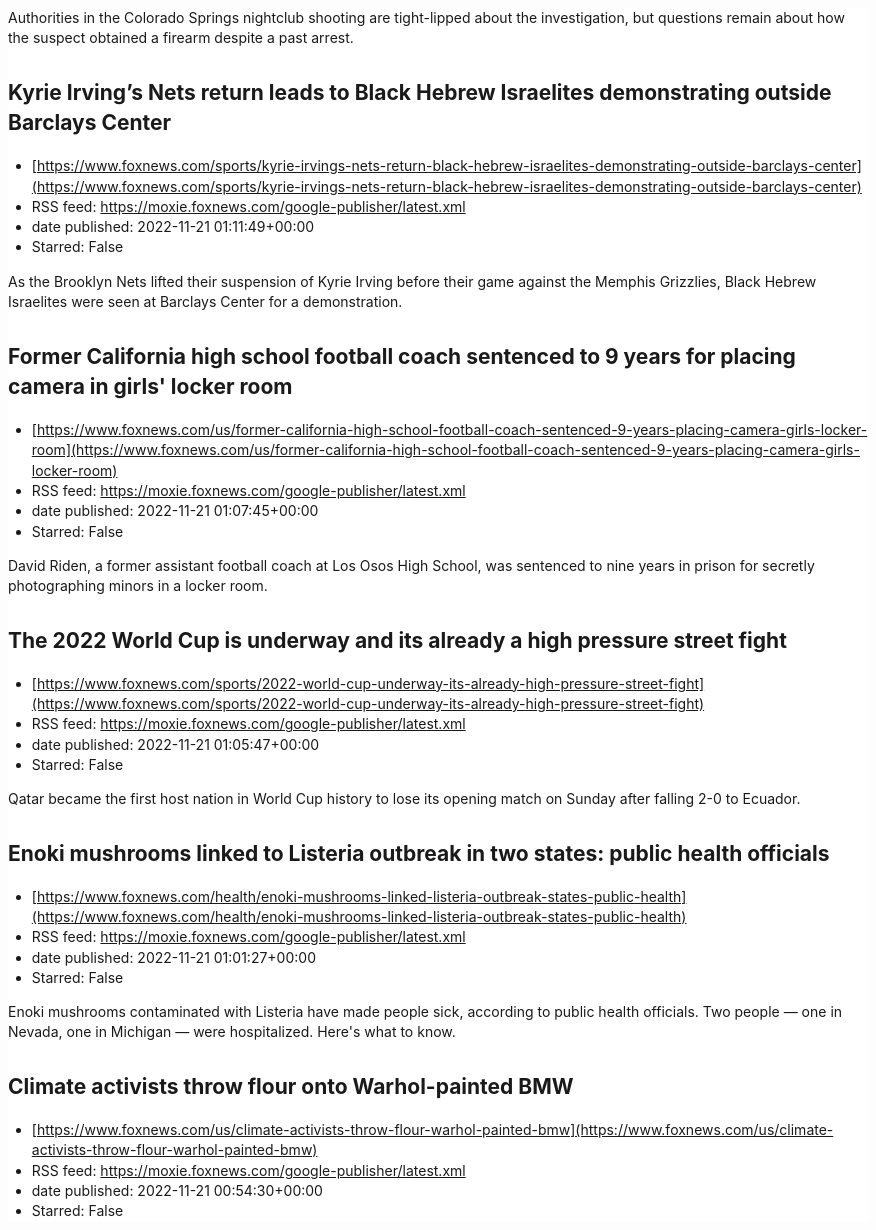 Authorities in the Colorado Springs nightclub shooting are tight-lipped about the investigation, but questions remain about how the suspect obtained a firearm despite a past arrest.

## Kyrie Irving’s Nets return leads to Black Hebrew Israelites demonstrating outside Barclays Center
 - [https://www.foxnews.com/sports/kyrie-irvings-nets-return-black-hebrew-israelites-demonstrating-outside-barclays-center](https://www.foxnews.com/sports/kyrie-irvings-nets-return-black-hebrew-israelites-demonstrating-outside-barclays-center)
 - RSS feed: https://moxie.foxnews.com/google-publisher/latest.xml
 - date published: 2022-11-21 01:11:49+00:00
 - Starred: False

As the Brooklyn Nets lifted their suspension of Kyrie Irving before their game against the Memphis Grizzlies, Black Hebrew Israelites were seen at Barclays Center for a demonstration.

## Former California high school football coach sentenced to 9 years for placing camera in girls' locker room
 - [https://www.foxnews.com/us/former-california-high-school-football-coach-sentenced-9-years-placing-camera-girls-locker-room](https://www.foxnews.com/us/former-california-high-school-football-coach-sentenced-9-years-placing-camera-girls-locker-room)
 - RSS feed: https://moxie.foxnews.com/google-publisher/latest.xml
 - date published: 2022-11-21 01:07:45+00:00
 - Starred: False

David Riden, a former assistant football coach at Los Osos High School, was sentenced to nine years in prison for secretly photographing minors in a locker room.

## The 2022 World Cup is underway and its already a high pressure street fight
 - [https://www.foxnews.com/sports/2022-world-cup-underway-its-already-high-pressure-street-fight](https://www.foxnews.com/sports/2022-world-cup-underway-its-already-high-pressure-street-fight)
 - RSS feed: https://moxie.foxnews.com/google-publisher/latest.xml
 - date published: 2022-11-21 01:05:47+00:00
 - Starred: False

Qatar became the first host nation in World Cup history to lose its opening match on Sunday after falling 2-0 to Ecuador.

## Enoki mushrooms linked to Listeria outbreak in two states: public health officials
 - [https://www.foxnews.com/health/enoki-mushrooms-linked-listeria-outbreak-states-public-health](https://www.foxnews.com/health/enoki-mushrooms-linked-listeria-outbreak-states-public-health)
 - RSS feed: https://moxie.foxnews.com/google-publisher/latest.xml
 - date published: 2022-11-21 01:01:27+00:00
 - Starred: False

Enoki mushrooms contaminated with Listeria have made people sick, according to public health officials. Two people — one in Nevada, one in Michigan — were hospitalized. Here's what to know.

## Climate activists throw flour onto Warhol-painted BMW
 - [https://www.foxnews.com/us/climate-activists-throw-flour-warhol-painted-bmw](https://www.foxnews.com/us/climate-activists-throw-flour-warhol-painted-bmw)
 - RSS feed: https://moxie.foxnews.com/google-publisher/latest.xml
 - date published: 2022-11-21 00:54:30+00:00
 - Starred: False
